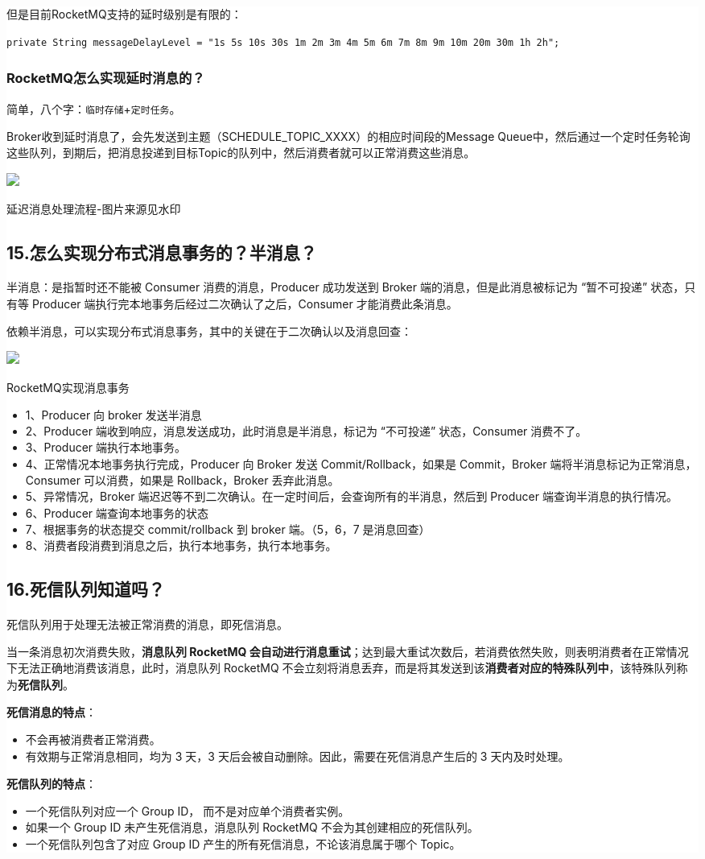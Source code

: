 但是目前RocketMQ支持的延时级别是有限的：

```
private String messageDelayLevel = "1s 5s 10s 30s 1m 2m 3m 4m 5m 6m 7m 8m 9m 10m 20m 30m 1h 2h";  

```

### RocketMQ怎么实现延时消息的？

简单，八个字：`临时存储`+`定时任务`。

Broker收到延时消息了，会先发送到主题（SCHEDULE\_TOPIC\_XXXX）的相应时间段的Message Queue中，然后通过一个定时任务轮询这些队列，到期后，把消息投递到目标Topic的队列中，然后消费者就可以正常消费这些消息。

![](https://mmbiz.qpic.cn/mmbiz_jpg/PMZOEonJxWdpDiaP0AiaXoF5EGDSJ5zPgFjD3BTq29p8vOndwW5sgiaGJSCyT2Itj93kwcDCY8lUWFJ3G7FJEqPOQ/640?wx_fmt=jpeg)

延迟消息处理流程-图片来源见水印

## 15.怎么实现分布式消息事务的？半消息？

半消息：是指暂时还不能被 Consumer 消费的消息，Producer 成功发送到 Broker 端的消息，但是此消息被标记为 “暂不可投递” 状态，只有等 Producer 端执行完本地事务后经过二次确认了之后，Consumer 才能消费此条消息。

依赖半消息，可以实现分布式消息事务，其中的关键在于二次确认以及消息回查：

![](https://mmbiz.qpic.cn/mmbiz_png/PMZOEonJxWdpDiaP0AiaXoF5EGDSJ5zPgFrd25nG2KzGyENRu4ncNq38MFcFbhA1fIysOh53A1OcCFj3bEPjn20w/640?wx_fmt=png)

RocketMQ实现消息事务

*   1、Producer 向 broker 发送半消息
*   2、Producer 端收到响应，消息发送成功，此时消息是半消息，标记为 “不可投递” 状态，Consumer 消费不了。
*   3、Producer 端执行本地事务。
*   4、正常情况本地事务执行完成，Producer 向 Broker 发送 Commit/Rollback，如果是 Commit，Broker 端将半消息标记为正常消息，Consumer 可以消费，如果是 Rollback，Broker 丢弃此消息。
*   5、异常情况，Broker 端迟迟等不到二次确认。在一定时间后，会查询所有的半消息，然后到 Producer 端查询半消息的执行情况。
*   6、Producer 端查询本地事务的状态
*   7、根据事务的状态提交 commit/rollback 到 broker 端。（5，6，7 是消息回查）
*   8、消费者段消费到消息之后，执行本地事务，执行本地事务。

## 16.死信队列知道吗？

死信队列用于处理无法被正常消费的消息，即死信消息。

当一条消息初次消费失败，**消息队列 RocketMQ 会自动进行消息重试**；达到最大重试次数后，若消费依然失败，则表明消费者在正常情况下无法正确地消费该消息，此时，消息队列 RocketMQ 不会立刻将消息丢弃，而是将其发送到该**消费者对应的特殊队列中**，该特殊队列称为**死信队列**。

**死信消息的特点**：

*   不会再被消费者正常消费。
*   有效期与正常消息相同，均为 3 天，3 天后会被自动删除。因此，需要在死信消息产生后的 3 天内及时处理。

**死信队列的特点**：

*   一个死信队列对应一个 Group ID， 而不是对应单个消费者实例。
*   如果一个 Group ID 未产生死信消息，消息队列 RocketMQ 不会为其创建相应的死信队列。
*   一个死信队列包含了对应 Group ID 产生的所有死信消息，不论该消息属于哪个 Topic。

